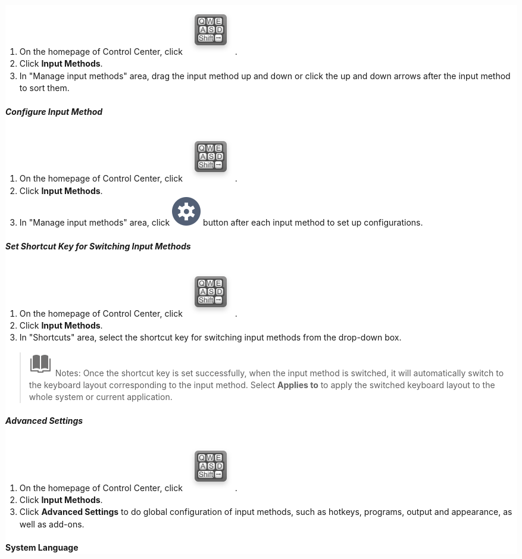 1. On the homepage of Control Center, click ![keyboard_normal](../common/keyboard_normal.svg).
2. Click **Input Methods**.
3. In "Manage input methods" area, drag the input method up and down or click the up and down arrows after the input method to sort them.

##### Configure Input Method

1. On the homepage of Control Center, click ![keyboard_normal](../common/keyboard_normal.svg).
2. Click **Input Methods**.
3. In "Manage input methods" area, click ![set1](../common/set1.svg) button after each input method to set up configurations.

##### Set Shortcut Key for Switching Input Methods

1. On the homepage of Control Center, click ![keyboard_normal](../common/keyboard_normal.svg).
2. Click **Input Methods**.
3. In "Shortcuts" area, select the shortcut key for switching input methods from the drop-down box.
>![notes](../common/notes.svg) Notes: Once the shortcut key is set successfully, when the input method is switched, it will automatically switch to the keyboard layout corresponding to the input method. Select **Applies to** to apply the switched keyboard layout to the whole system or current application.

##### Advanced Settings

1. On the homepage of Control Center, click ![keyboard_normal](../common/keyboard_normal.svg).
2. Click **Input Methods**.
3. Click **Advanced Settings** to do global configuration of input methods, such as hotkeys, programs, output and appearance, as well as add-ons.

#### System Language
